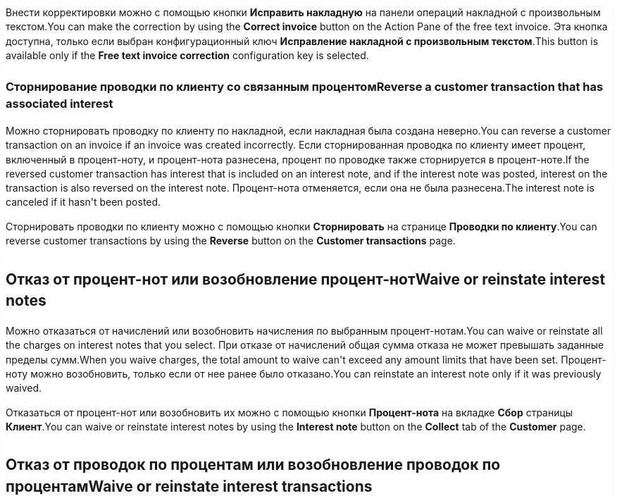 <span data-ttu-id="61428-160">Внести корректировки можно с помощью кнопки **Исправить накладную** на панели операций накладной с произвольным текстом.</span><span class="sxs-lookup"><span data-stu-id="61428-160">You can make the correction by using the **Correct invoice** button on the Action Pane of the free text invoice.</span></span> <span data-ttu-id="61428-161">Эта кнопка доступна, только если выбран конфигурационный ключ **Исправление накладной с произвольным текстом**.</span><span class="sxs-lookup"><span data-stu-id="61428-161">This button is available only if the **Free text invoice correction** configuration key is selected.</span></span>

### <a name="reverse-a-customer-transaction-that-has-associated-interest"></a><span data-ttu-id="61428-162">Сторнирование проводки по клиенту со связанным процентом</span><span class="sxs-lookup"><span data-stu-id="61428-162">Reverse a customer transaction that has associated interest</span></span>

<span data-ttu-id="61428-163">Можно сторнировать проводку по клиенту по накладной, если накладная была создана неверно.</span><span class="sxs-lookup"><span data-stu-id="61428-163">You can reverse a customer transaction on an invoice if an invoice was created incorrectly.</span></span> <span data-ttu-id="61428-164">Если сторнированная проводка по клиенту имеет процент, включенный в процент-ноту, и процент-нота разнесена, процент по проводке также сторнируется в процент-ноте.</span><span class="sxs-lookup"><span data-stu-id="61428-164">If the reversed customer transaction has interest that is included on an interest note, and if the interest note was posted, interest on the transaction is also reversed on the interest note.</span></span> <span data-ttu-id="61428-165">Процент-нота отменяется, если она не была разнесена.</span><span class="sxs-lookup"><span data-stu-id="61428-165">The interest note is canceled if it hasn't been posted.</span></span> 

<span data-ttu-id="61428-166">Сторнировать проводки по клиенту можно с помощью кнопки **Сторнировать** на странице **Проводки по клиенту**.</span><span class="sxs-lookup"><span data-stu-id="61428-166">You can reverse customer transactions by using the **Reverse** button on the **Customer transactions** page.</span></span>

## <a name="waive-or-reinstate-interest-notes"></a><span data-ttu-id="61428-167">Отказ от процент-нот или возобновление процент-нот</span><span class="sxs-lookup"><span data-stu-id="61428-167">Waive or reinstate interest notes</span></span>
<span data-ttu-id="61428-168">Можно отказаться от начислений или возобновить начисления по выбранным процент-нотам.</span><span class="sxs-lookup"><span data-stu-id="61428-168">You can waive or reinstate all the charges on interest notes that you select.</span></span> <span data-ttu-id="61428-169">При отказе от начислений общая сумма отказа не может превышать заданные пределы сумм.</span><span class="sxs-lookup"><span data-stu-id="61428-169">When you waive charges, the total amount to waive can't exceed any amount limits that have been set.</span></span> <span data-ttu-id="61428-170">Процент-ноту можно возобновить, только если от нее ранее было отказано.</span><span class="sxs-lookup"><span data-stu-id="61428-170">You can reinstate an interest note only if it was previously waived.</span></span> 

<span data-ttu-id="61428-171">Отказаться от процент-нот или возобновить их можно с помощью кнопки **Процент-нота** на вкладке **Сбор** страницы **Клиент**.</span><span class="sxs-lookup"><span data-stu-id="61428-171">You can waive or reinstate interest notes by using the **Interest note** button on the **Collect** tab of the **Customer** page.</span></span>

## <a name="waive-or-reinstate-interest-transactions"></a><span data-ttu-id="61428-172">Отказ от проводок по процентам или возобновление проводок по процентам</span><span class="sxs-lookup"><span data-stu-id="61428-172">Waive or reinstate interest transactions</span></span>